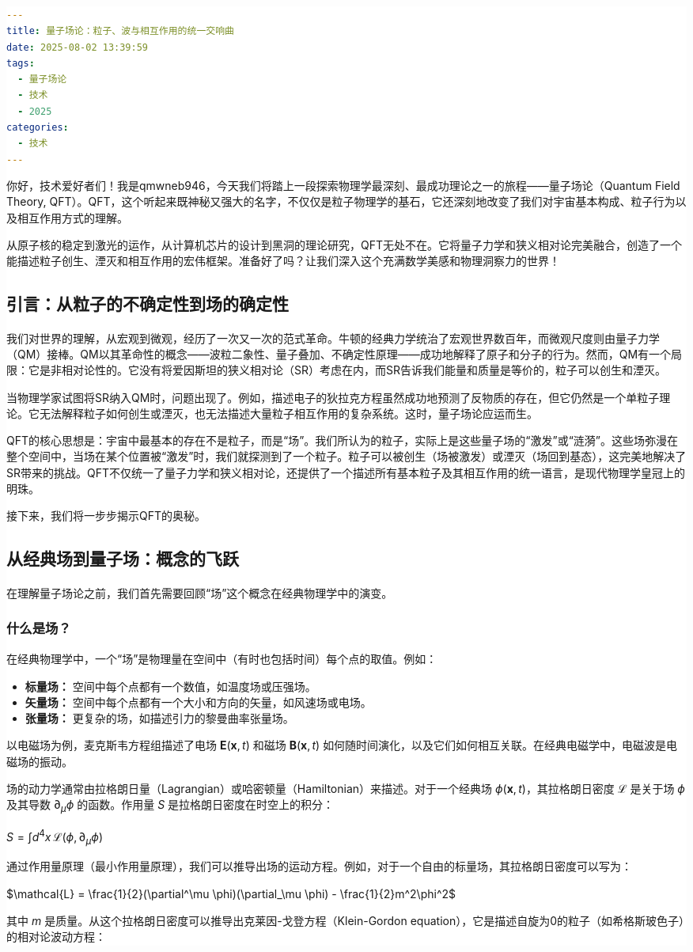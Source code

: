 ```yaml
---
title: 量子场论：粒子、波与相互作用的统一交响曲
date: 2025-08-02 13:39:59
tags:
  - 量子场论
  - 技术
  - 2025
categories:
  - 技术
---
```


你好，技术爱好者们！我是qmwneb946，今天我们将踏上一段探索物理学最深刻、最成功理论之一的旅程——量子场论（Quantum Field Theory, QFT）。QFT，这个听起来既神秘又强大的名字，不仅仅是粒子物理学的基石，它还深刻地改变了我们对宇宙基本构成、粒子行为以及相互作用方式的理解。

从原子核的稳定到激光的运作，从计算机芯片的设计到黑洞的理论研究，QFT无处不在。它将量子力学和狭义相对论完美融合，创造了一个能描述粒子创生、湮灭和相互作用的宏伟框架。准备好了吗？让我们深入这个充满数学美感和物理洞察力的世界！

## 引言：从粒子的不确定性到场的确定性

我们对世界的理解，从宏观到微观，经历了一次又一次的范式革命。牛顿的经典力学统治了宏观世界数百年，而微观尺度则由量子力学（QM）接棒。QM以其革命性的概念——波粒二象性、量子叠加、不确定性原理——成功地解释了原子和分子的行为。然而，QM有一个局限：它是非相对论性的。它没有将爱因斯坦的狭义相对论（SR）考虑在内，而SR告诉我们能量和质量是等价的，粒子可以创生和湮灭。

当物理学家试图将SR纳入QM时，问题出现了。例如，描述电子的狄拉克方程虽然成功地预测了反物质的存在，但它仍然是一个单粒子理论。它无法解释粒子如何创生或湮灭，也无法描述大量粒子相互作用的复杂系统。这时，量子场论应运而生。

QFT的核心思想是：宇宙中最基本的存在不是粒子，而是“场”。我们所认为的粒子，实际上是这些量子场的“激发”或“涟漪”。这些场弥漫在整个空间中，当场在某个位置被“激发”时，我们就探测到了一个粒子。粒子可以被创生（场被激发）或湮灭（场回到基态），这完美地解决了SR带来的挑战。QFT不仅统一了量子力学和狭义相对论，还提供了一个描述所有基本粒子及其相互作用的统一语言，是现代物理学皇冠上的明珠。

接下来，我们将一步步揭示QFT的奥秘。

## 从经典场到量子场：概念的飞跃

在理解量子场论之前，我们首先需要回顾“场”这个概念在经典物理学中的演变。

### 什么是场？

在经典物理学中，一个“场”是物理量在空间中（有时也包括时间）每个点的取值。例如：
- **标量场：** 空间中每个点都有一个数值，如温度场或压强场。
- **矢量场：** 空间中每个点都有一个大小和方向的矢量，如风速场或电场。
- **张量场：** 更复杂的场，如描述引力的黎曼曲率张量场。

以电磁场为例，麦克斯韦方程组描述了电场 $\mathbf{E}(\mathbf{x}, t)$ 和磁场 $\mathbf{B}(\mathbf{x}, t)$ 如何随时间演化，以及它们如何相互关联。在经典电磁学中，电磁波是电磁场的振动。

场的动力学通常由拉格朗日量（Lagrangian）或哈密顿量（Hamiltonian）来描述。对于一个经典场 $\phi(\mathbf{x}, t)$，其拉格朗日密度 $\mathcal{L}$ 是关于场 $\phi$ 及其导数 $\partial_\mu \phi$ 的函数。作用量 $S$ 是拉格朗日密度在时空上的积分：

$S = \int d^4x \, \mathcal{L}(\phi, \partial_\mu \phi)$

通过作用量原理（最小作用量原理），我们可以推导出场的运动方程。例如，对于一个自由的标量场，其拉格朗日密度可以写为：

$\mathcal{L} = \frac{1}{2}(\partial^\mu \phi)(\partial_\mu \phi) - \frac{1}{2}m^2\phi^2$

其中 $m$ 是质量。从这个拉格朗日密度可以推导出克莱因-戈登方程（Klein-Gordon equation），它是描述自旋为0的粒子（如希格斯玻色子）的相对论波动方程：
